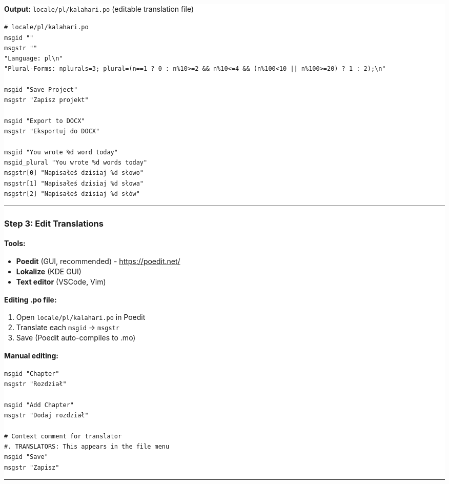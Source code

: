 **Output:** `locale/pl/kalahari.po` (editable translation file)

```po
# locale/pl/kalahari.po
msgid ""
msgstr ""
"Language: pl\n"
"Plural-Forms: nplurals=3; plural=(n==1 ? 0 : n%10>=2 && n%10<=4 && (n%100<10 || n%100>=20) ? 1 : 2);\n"

msgid "Save Project"
msgstr "Zapisz projekt"

msgid "Export to DOCX"
msgstr "Eksportuj do DOCX"

msgid "You wrote %d word today"
msgid_plural "You wrote %d words today"
msgstr[0] "Napisałeś dzisiaj %d słowo"
msgstr[1] "Napisałeś dzisiaj %d słowa"
msgstr[2] "Napisałeś dzisiaj %d słów"
```

---

### Step 3: Edit Translations

**Tools:**
- **Poedit** (GUI, recommended) - https://poedit.net/
- **Lokalize** (KDE GUI)
- **Text editor** (VSCode, Vim)

**Editing .po file:**

1. Open `locale/pl/kalahari.po` in Poedit
2. Translate each `msgid` → `msgstr`
3. Save (Poedit auto-compiles to .mo)

**Manual editing:**

```po
msgid "Chapter"
msgstr "Rozdział"

msgid "Add Chapter"
msgstr "Dodaj rozdział"

# Context comment for translator
#. TRANSLATORS: This appears in the file menu
msgid "Save"
msgstr "Zapisz"
```

---
